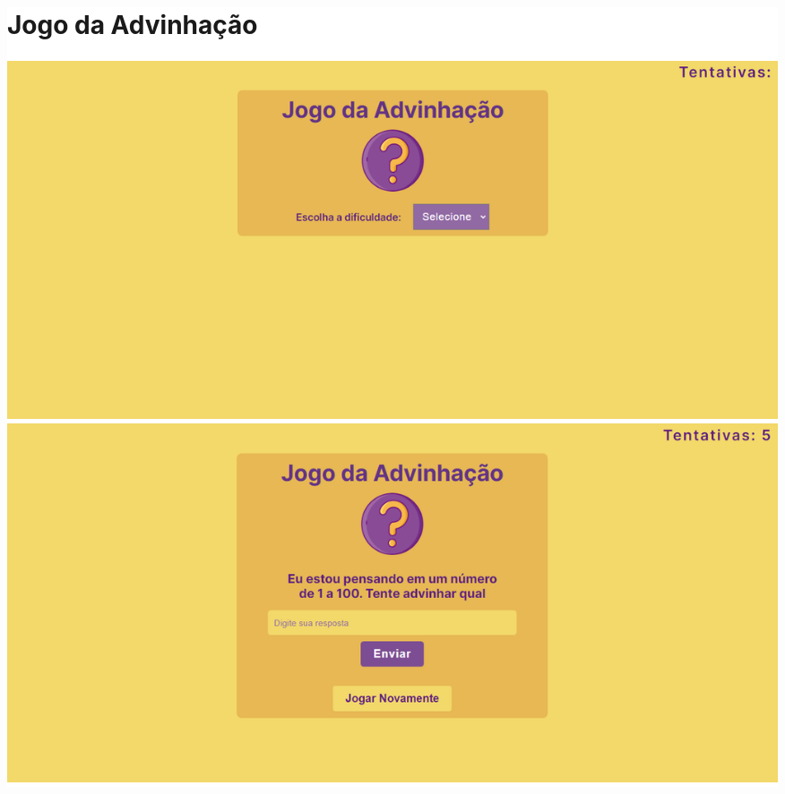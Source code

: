 # Jogo da Advinhação

<p align="center">
  <img alt="Preview do projeto desenvolvido." src="./assets/preview-1.png" width="100%">
  <img alt="Preview do projeto desenvolvido." src="./assets/preview-2.png" width="100%">